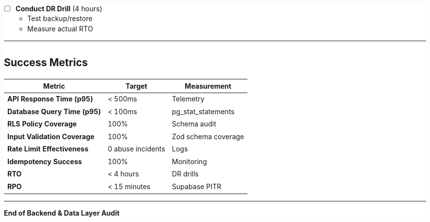 - [ ] **Conduct DR Drill** (4 hours)
  - Test backup/restore
  - Measure actual RTO

---

## Success Metrics

| Metric | Target | Measurement |
|--------|--------|-------------|
| **API Response Time (p95)** | < 500ms | Telemetry |
| **Database Query Time (p95)** | < 100ms | pg_stat_statements |
| **RLS Policy Coverage** | 100% | Schema audit |
| **Input Validation Coverage** | 100% | Zod schema coverage |
| **Rate Limit Effectiveness** | 0 abuse incidents | Logs |
| **Idempotency Success** | 100% | Monitoring |
| **RTO** | < 4 hours | DR drills |
| **RPO** | < 15 minutes | Supabase PITR |

---

**End of Backend & Data Layer Audit**
